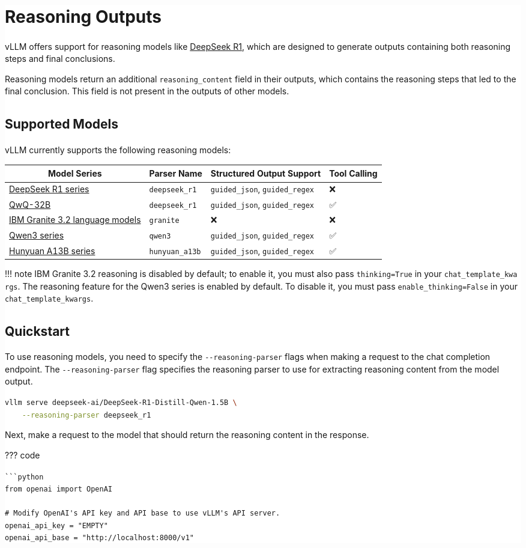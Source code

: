 # Reasoning Outputs

vLLM offers support for reasoning models like [DeepSeek R1](https://huggingface.co/deepseek-ai/DeepSeek-R1), which are designed to generate outputs containing both reasoning steps and final conclusions.

Reasoning models return an additional `reasoning_content` field in their outputs, which contains the reasoning steps that led to the final conclusion. This field is not present in the outputs of other models.

## Supported Models

vLLM currently supports the following reasoning models:

| Model Series | Parser Name | Structured Output Support | Tool Calling |
|--------------|-------------|------------------|-------------|
| [DeepSeek R1 series](https://huggingface.co/collections/deepseek-ai/deepseek-r1-678e1e131c0169c0bc89728d) | `deepseek_r1` | `guided_json`, `guided_regex` | ❌ |
| [QwQ-32B](https://huggingface.co/Qwen/QwQ-32B) | `deepseek_r1` | `guided_json`, `guided_regex` | ✅ |
| [IBM Granite 3.2 language models](https://huggingface.co/collections/ibm-granite/granite-32-language-models-67b3bc8c13508f6d064cff9a) | `granite` | ❌ | ❌ |
| [Qwen3 series](https://huggingface.co/collections/Qwen/qwen3-67dd247413f0e2e4f653967f) | `qwen3` | `guided_json`, `guided_regex` | ✅ |
| [Hunyuan A13B series](https://huggingface.co/collections/tencent/hunyuan-a13b-685ec38e5b46321e3ea7c4be) | `hunyuan_a13b` | `guided_json`, `guided_regex` | ✅ |

!!! note
    IBM Granite 3.2 reasoning is disabled by default; to enable it, you must also pass `thinking=True` in your `chat_template_kwargs`.
    The reasoning feature for the Qwen3 series is enabled by default. To disable it, you must pass `enable_thinking=False` in your `chat_template_kwargs`.

## Quickstart

To use reasoning models, you need to specify the `--reasoning-parser` flags when making a request to the chat completion endpoint. The `--reasoning-parser` flag specifies the reasoning parser to use for extracting reasoning content from the model output.

```bash
vllm serve deepseek-ai/DeepSeek-R1-Distill-Qwen-1.5B \
    --reasoning-parser deepseek_r1
```

Next, make a request to the model that should return the reasoning content in the response.

??? code

    ```python
    from openai import OpenAI

    # Modify OpenAI's API key and API base to use vLLM's API server.
    openai_api_key = "EMPTY"
    openai_api_base = "http://localhost:8000/v1"
